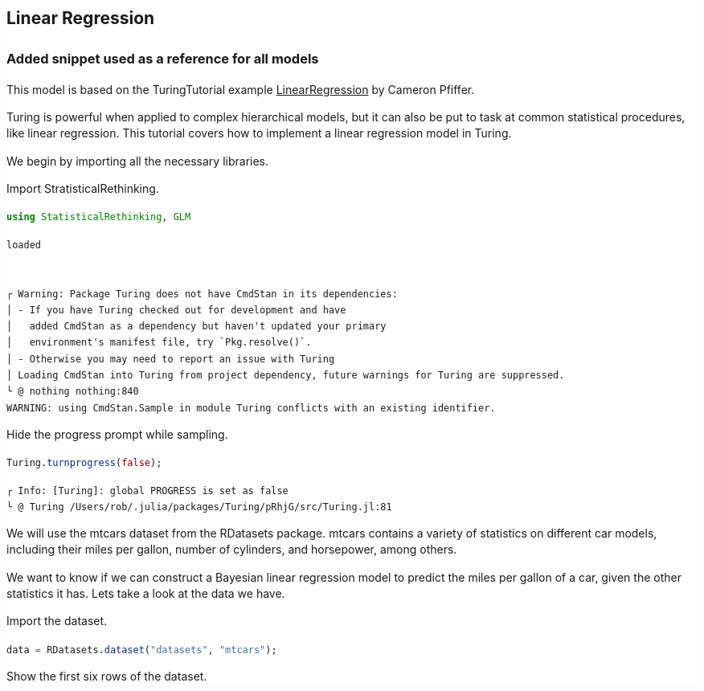 
## Linear Regression

### Added snippet used as a reference for all models

This model is based on the TuringTutorial example [LinearRegression](https://github.com/TuringLang/TuringTutorials/blob/csp/linear/LinearRegression.ipynb) by Cameron Pfiffer.

Turing is powerful when applied to complex hierarchical models, but it can also be put to task at common statistical procedures, like linear regression. This tutorial covers how to implement a linear regression model in Turing.

We begin by importing all the necessary libraries.

Import StratisticalRethinking.


```julia
using StatisticalRethinking, GLM
```

    loaded


    ┌ Warning: Package Turing does not have CmdStan in its dependencies:
    │ - If you have Turing checked out for development and have
    │   added CmdStan as a dependency but haven't updated your primary
    │   environment's manifest file, try `Pkg.resolve()`.
    │ - Otherwise you may need to report an issue with Turing
    │ Loading CmdStan into Turing from project dependency, future warnings for Turing are suppressed.
    └ @ nothing nothing:840
    WARNING: using CmdStan.Sample in module Turing conflicts with an existing identifier.


Hide the progress prompt while sampling.


```julia
Turing.turnprogress(false);
```

    ┌ Info: [Turing]: global PROGRESS is set as false
    └ @ Turing /Users/rob/.julia/packages/Turing/pRhjG/src/Turing.jl:81


We will use the mtcars dataset from the RDatasets package. mtcars contains a variety of statistics on different car models, including their miles per gallon, number of cylinders, and horsepower, among others.

We want to know if we can construct a Bayesian linear regression model to predict the miles per gallon of a car, given the other statistics it has. Lets take a look at the data we have.

Import the dataset.


```julia
data = RDatasets.dataset("datasets", "mtcars");
```

Show the first six rows of the dataset.
